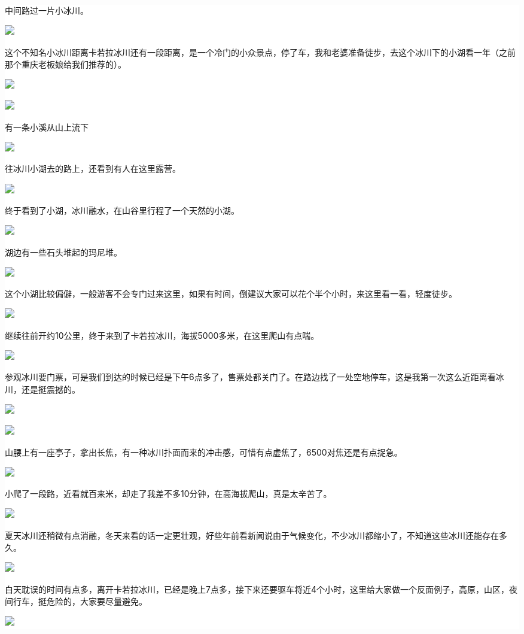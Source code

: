 中间路过一片小冰川。

![](https://static.is26.com/blog/2020/07/tibet/t-78.JPG)

这个不知名小冰川距离卡若拉冰川还有一段距离，是一个冷门的小众景点，停了车，我和老婆准备徒步，去这个冰川下的小湖看一年（之前那个重庆老板娘给我们推荐的）。

![](https://static.is26.com/blog/2020/07/tibet/t-80.JPG)

![](https://static.is26.com/blog/2020/07/tibet/t-79.JPG)

有一条小溪从山上流下

![](https://static.is26.com/blog/2020/07/tibet/t-81.JPG)

往冰川小湖去的路上，还看到有人在这里露营。

![](https://static.is26.com/blog/2020/07/tibet/t-84.JPG)

终于看到了小湖，冰川融水，在山谷里行程了一个天然的小湖。

![](https://static.is26.com/blog/2020/07/tibet/t-82.JPG)

湖边有一些石头堆起的玛尼堆。

![](https://static.is26.com/blog/2020/07/tibet/t-83.JPG)

这个小湖比较偏僻，一般游客不会专门过来这里，如果有时间，倒建议大家可以花个半个小时，来这里看一看，轻度徒步。

![](https://static.is26.com/blog/2020/07/tibet/t-86.JPG)

继续往前开约10公里，终于来到了卡若拉冰川，海拔5000多米，在这里爬山有点喘。

![](https://static.is26.com/blog/2020/07/tibet/t-85.JPG)

参观冰川要门票，可是我们到达的时候已经是下午6点多了，售票处都关门了。在路边找了一处空地停车，这是我第一次这么近距离看冰川，还是挺震撼的。

![](https://static.is26.com/blog/2020/07/tibet/t-88.JPG)

![](https://static.is26.com/blog/2020/07/tibet/t-87.JPG)

山腰上有一座亭子，拿出长焦，有一种冰川扑面而来的冲击感，可惜有点虚焦了，6500对焦还是有点捉急。

![](https://static.is26.com/blog/2020/07/tibet/t-90.JPG)

小爬了一段路，近看就百来米，却走了我差不多10分钟，在高海拔爬山，真是太辛苦了。

![](https://static.is26.com/blog/2020/07/tibet/t-91.JPG)

夏天冰川还稍微有点消融，冬天来看的话一定更壮观，好些年前看新闻说由于气候变化，不少冰川都缩小了，不知道这些冰川还能存在多久。

![](https://static.is26.com/blog/2020/07/tibet/t-92.JPG)

白天耽误的时间有点多，离开卡若拉冰川，已经是晚上7点多，接下来还要驱车将近4个小时，这里给大家做一个反面例子，高原，山区，夜间行车，挺危险的，大家要尽量避免。

![](https://static.is26.com/blog/2020/07/tibet/t-93.JPG)
